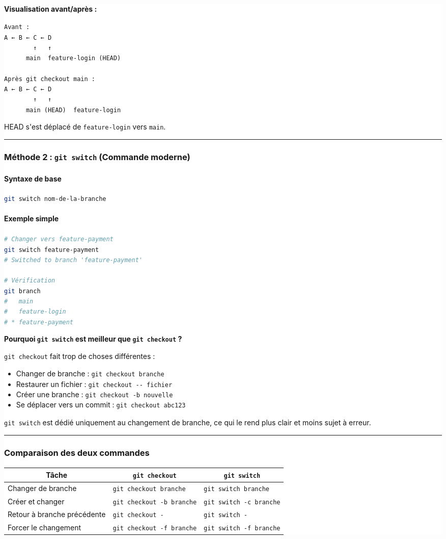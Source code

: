 **Visualisation avant/après :**

```
Avant :
A ← B ← C ← D
        ↑   ↑
      main  feature-login (HEAD)

Après git checkout main :
A ← B ← C ← D
        ↑   ↑
      main (HEAD)  feature-login
```

HEAD s'est déplacé de `feature-login` vers `main`.

---

### Méthode 2 : `git switch` (Commande moderne)

#### Syntaxe de base

```bash
git switch nom-de-la-branche
```

#### Exemple simple

```bash
# Changer vers feature-payment
git switch feature-payment
# Switched to branch 'feature-payment'

# Vérification
git branch
#   main
#   feature-login
# * feature-payment
```

**Pourquoi `git switch` est meilleur que `git checkout` ?**

`git checkout` fait trop de choses différentes :
- Changer de branche : `git checkout branche`
- Restaurer un fichier : `git checkout -- fichier`
- Créer une branche : `git checkout -b nouvelle`
- Se déplacer vers un commit : `git checkout abc123`

`git switch` est dédié uniquement au changement de branche, ce qui le rend plus clair et moins sujet à erreur.

---

### Comparaison des deux commandes

| Tâche | `git checkout` | `git switch` |
|-------|---------------|--------------|
| Changer de branche | `git checkout branche` | `git switch branche` |
| Créer et changer | `git checkout -b branche` | `git switch -c branche` |
| Retour à branche précédente | `git checkout -` | `git switch -` |
| Forcer le changement | `git checkout -f branche` | `git switch -f branche` |

